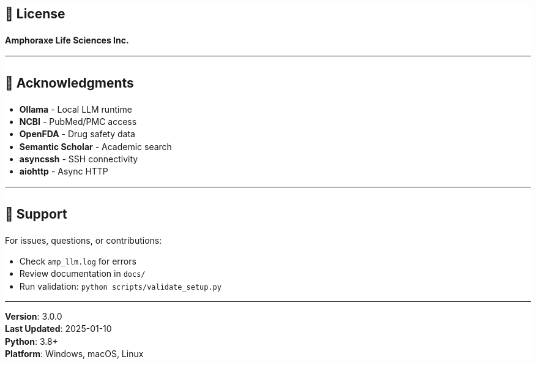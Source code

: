 
## 📜 License

**Amphoraxe Life Sciences Inc.**

---

## 🙏 Acknowledgments

- **Ollama** - Local LLM runtime
- **NCBI** - PubMed/PMC access
- **OpenFDA** - Drug safety data
- **Semantic Scholar** - Academic search
- **asyncssh** - SSH connectivity
- **aiohttp** - Async HTTP

---

## 📧 Support

For issues, questions, or contributions:
- Check `amp_llm.log` for errors
- Review documentation in `docs/`
- Run validation: `python scripts/validate_setup.py`

---

**Version**: 3.0.0  
**Last Updated**: 2025-01-10  
**Python**: 3.8+  
**Platform**: Windows, macOS, Linux
